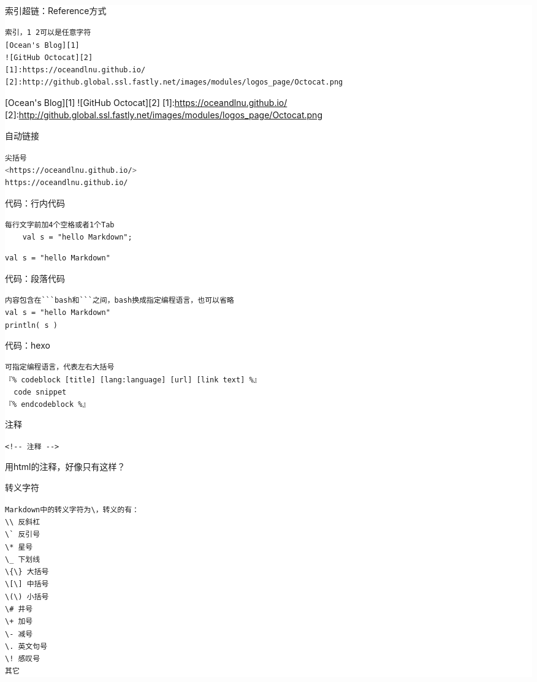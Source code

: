 
索引超链：Reference方式

```
索引，1 2可以是任意字符
[Ocean's Blog][1]
![GitHub Octocat][2]
[1]:https://oceandlnu.github.io/
[2]:http://github.global.ssl.fastly.net/images/modules/logos_page/Octocat.png
```
[Ocean's Blog][1]
![GitHub Octocat][2]
[1]:https://oceandlnu.github.io/
[2]:http://github.global.ssl.fastly.net/images/modules/logos_page/Octocat.png

自动链接

```bash
尖括号
<https://oceandlnu.github.io/>
https://oceandlnu.github.io/
```

代码：行内代码

```
每行文字前加4个空格或者1个Tab
	val s = "hello Markdown";
```
	val s = "hello Markdown"

代码：段落代码

```
内容包含在```bash和```之间，bash换成指定编程语言，也可以省略
val s = "hello Markdown"
println( s )
```

代码：hexo

```
可指定编程语言，代表左右大括号
『% codeblock [title] [lang:language] [url] [link text] %』
  code snippet
『% endcodeblock %』
```

注释
```
<!-- 注释 -->
```
用html的注释，好像只有这样？


转义字符

```
Markdown中的转义字符为\，转义的有：
\\ 反斜杠
\` 反引号
\* 星号
\_ 下划线
\{\} 大括号
\[\] 中括号
\(\) 小括号
\# 井号
\+ 加号
\- 减号
\. 英文句号
\! 感叹号
其它
```